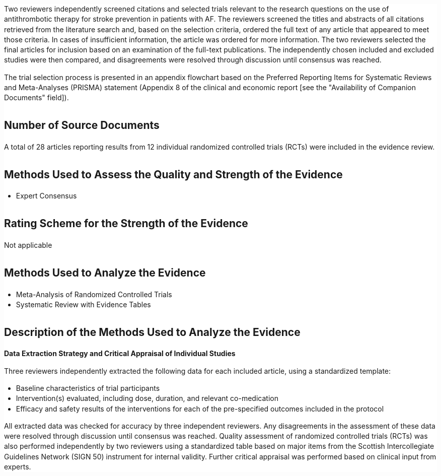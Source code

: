 Two reviewers independently screened citations and selected trials relevant to the research questions on the use of antithrombotic therapy for stroke prevention in patients with AF. The reviewers screened the titles and abstracts of all citations retrieved from the literature search and, based on the selection criteria, ordered the full text of any article that appeared to meet those criteria. In cases of insufficient information, the article was ordered for more information. The two reviewers selected the final articles for inclusion based on an examination of the full-text publications. The independently chosen included and excluded studies were then compared, and disagreements were resolved through discussion until consensus was reached.

The trial selection process is presented in an appendix flowchart based on the Preferred Reporting Items for Systematic Reviews and Meta-Analyses (PRISMA) statement (Appendix 8 of the clinical and economic report [see the "Availability of Companion Documents" field]).

## Number of Source Documents



A total of 28 articles reporting results from 12 individual randomized controlled trials (RCTs) were included in the evidence review.

## Methods Used to Assess the Quality and Strength of the Evidence

- Expert Consensus

## Rating Scheme for the Strength of the Evidence

<div class="content_para"><p>Not applicable</p></div>

## Methods Used to Analyze the Evidence

- Meta-Analysis of Randomized Controlled Trials
- Systematic Review with Evidence Tables

## Description of the Methods Used to Analyze the Evidence



 **Data Extraction Strategy and Critical Appraisal of Individual Studies**

Three reviewers independently extracted the following data for each included article, using a standardized template:

  * Baseline characteristics of trial participants 
  * Intervention(s) evaluated, including dose, duration, and relevant co-medication 
  * Efficacy and safety results of the interventions for each of the pre-specified outcomes included in the protocol 



All extracted data was checked for accuracy by three independent reviewers. Any disagreements in the assessment of these data were resolved through discussion until consensus was reached. Quality assessment of randomized controlled trials (RCTs) was also performed independently by two reviewers using a standardized table based on major items from the Scottish Intercollegiate Guidelines Network (SIGN 50) instrument for internal validity. Further critical appraisal was performed based on clinical input from experts.
